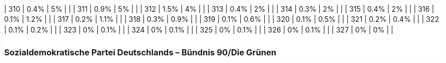 | 310 | 0.4% | 5% |  |
| 311 | 0.9% | 5% |  |
| 312 | 1.5% | 4% |  |
| 313 | 0.4% | 2% |  |
| 314 | 0.3% | 2% |  |
| 315 | 0.4% | 2% |  |
| 316 | 0.1% | 1.2% |  |
| 317 | 0.2% | 1.1% |  |
| 318 | 0.3% | 0.9% |  |
| 319 | 0.1% | 0.6% |  |
| 320 | 0.1% | 0.5% |  |
| 321 | 0.2% | 0.4% |  |
| 322 | 0.1% | 0.2% |  |
| 323 | 0% | 0.1% |  |
| 324 | 0% | 0.1% |  |
| 325 | 0% | 0.1% |  |
| 326 | 0% | 0.1% |  |
| 327 | 0% | 0% |  |

### Sozialdemokratische Partei Deutschlands – Bündnis 90/Die Grünen
